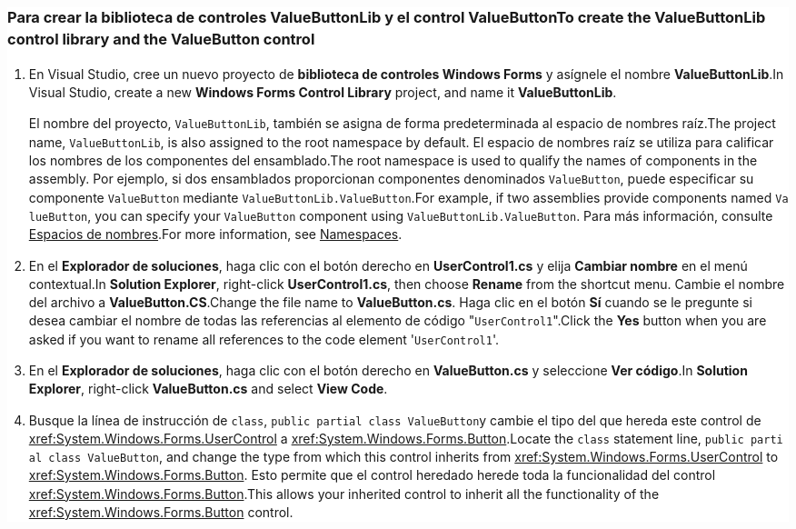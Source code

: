 ### <a name="to-create-the-valuebuttonlib-control-library-and-the-valuebutton-control"></a><span data-ttu-id="3e49a-109">Para crear la biblioteca de controles ValueButtonLib y el control ValueButton</span><span class="sxs-lookup"><span data-stu-id="3e49a-109">To create the ValueButtonLib control library and the ValueButton control</span></span>

1. <span data-ttu-id="3e49a-110">En Visual Studio, cree un nuevo proyecto de **biblioteca de controles Windows Forms** y asígnele el nombre **ValueButtonLib**.</span><span class="sxs-lookup"><span data-stu-id="3e49a-110">In Visual Studio, create a new **Windows Forms Control Library** project, and name it **ValueButtonLib**.</span></span>

     <span data-ttu-id="3e49a-111">El nombre del proyecto, `ValueButtonLib`, también se asigna de forma predeterminada al espacio de nombres raíz.</span><span class="sxs-lookup"><span data-stu-id="3e49a-111">The project name, `ValueButtonLib`, is also assigned to the root namespace by default.</span></span> <span data-ttu-id="3e49a-112">El espacio de nombres raíz se utiliza para calificar los nombres de los componentes del ensamblado.</span><span class="sxs-lookup"><span data-stu-id="3e49a-112">The root namespace is used to qualify the names of components in the assembly.</span></span> <span data-ttu-id="3e49a-113">Por ejemplo, si dos ensamblados proporcionan componentes denominados `ValueButton`, puede especificar su componente `ValueButton` mediante `ValueButtonLib.ValueButton`.</span><span class="sxs-lookup"><span data-stu-id="3e49a-113">For example, if two assemblies provide components named `ValueButton`, you can specify your `ValueButton` component using `ValueButtonLib.ValueButton`.</span></span> <span data-ttu-id="3e49a-114">Para más información, consulte [Espacios de nombres](../../../csharp/programming-guide/namespaces/index.md).</span><span class="sxs-lookup"><span data-stu-id="3e49a-114">For more information, see [Namespaces](../../../csharp/programming-guide/namespaces/index.md).</span></span>

2. <span data-ttu-id="3e49a-115">En el **Explorador de soluciones**, haga clic con el botón derecho en **UserControl1.cs** y elija **Cambiar nombre** en el menú contextual.</span><span class="sxs-lookup"><span data-stu-id="3e49a-115">In **Solution Explorer**, right-click **UserControl1.cs**, then choose **Rename** from the shortcut menu.</span></span> <span data-ttu-id="3e49a-116">Cambie el nombre del archivo a **ValueButton.CS**.</span><span class="sxs-lookup"><span data-stu-id="3e49a-116">Change the file name to **ValueButton.cs**.</span></span> <span data-ttu-id="3e49a-117">Haga clic en el botón **Sí** cuando se le pregunte si desea cambiar el nombre de todas las referencias al elemento de código "`UserControl1`".</span><span class="sxs-lookup"><span data-stu-id="3e49a-117">Click the **Yes** button when you are asked if you want to rename all references to the code element '`UserControl1`'.</span></span>

3. <span data-ttu-id="3e49a-118">En el **Explorador de soluciones**, haga clic con el botón derecho en **ValueButton.cs** y seleccione **Ver código**.</span><span class="sxs-lookup"><span data-stu-id="3e49a-118">In **Solution Explorer**, right-click **ValueButton.cs** and select **View Code**.</span></span>

4. <span data-ttu-id="3e49a-119">Busque la línea de instrucción de `class`, `public partial class ValueButton`y cambie el tipo del que hereda este control de <xref:System.Windows.Forms.UserControl> a <xref:System.Windows.Forms.Button>.</span><span class="sxs-lookup"><span data-stu-id="3e49a-119">Locate the `class` statement line, `public partial class ValueButton`, and change the type from which this control inherits from <xref:System.Windows.Forms.UserControl> to <xref:System.Windows.Forms.Button>.</span></span> <span data-ttu-id="3e49a-120">Esto permite que el control heredado herede toda la funcionalidad del control <xref:System.Windows.Forms.Button>.</span><span class="sxs-lookup"><span data-stu-id="3e49a-120">This allows your inherited control to inherit all the functionality of the <xref:System.Windows.Forms.Button> control.</span></span>

